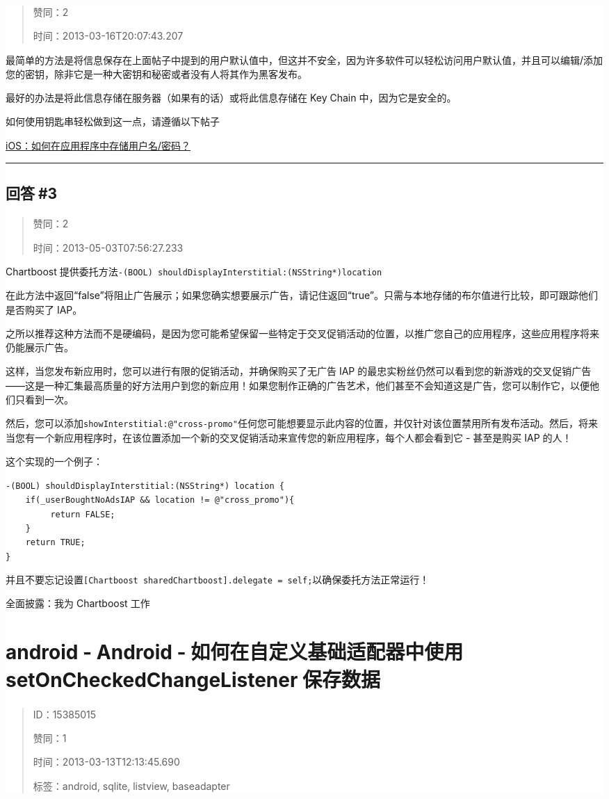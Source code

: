> 赞同：2
> 
> 时间：2013-03-16T20:07:43.207

最简单的方法是将信息保存在上面帖子中提到的用户默认值中，但这并不安全，因为许多软件可以轻松访问用户默认值，并且可以编辑/添加您的密钥，除非它是一种大密钥和秘密或者没有人将其作为黑客发布。

最好的办法是将此信息存储在服务器（如果有的话）或将此信息存储在 Key Chain 中，因为它是安全的。

如何使用钥匙串轻松做到这一点，请遵循以下帖子

[iOS：如何在应用程序中存储用户名/密码？](https://stackoverflow.com/questions/6972092/ios-how-to-store-username-password-within-an-app)

* * *

## 回答 #3

> 赞同：2
> 
> 时间：2013-05-03T07:56:27.233

Chartboost 提供委托方法`-(BOOL) shouldDisplayInterstitial:(NSString*)location`

在此方法中返回“false”将阻止广告展示；如果您确实想要展示广告，请记住返回“true”。只需与本地存储的布尔值进行比较，即可跟踪他们是否购买了 IAP。

之所以推荐这种方法而不是硬编码，是因为您可能希望保留一些特定于交叉促销活动的位置，以推广您自己的应用程序，这些应用程序将来仍能展示广告。

这样，当您发布新应用时，您可以进行有限的促销活动，并确保购买了无广告 IAP 的最忠实粉丝仍然可以看到您的新游戏的交叉促销广告——这是一种汇集最高质量的好方法用户到您的新应用！如果您制作正确的广告艺术，他们甚至不会知道这是广告，您可以制作它，以便他们只看到一次。

然后，您可以添加`showInterstitial:@"cross-promo"`任何您可能想要显示此内容的位置，并仅针对该位置禁用所有发布活动。然后，将来当您有一个新应用程序时，在该位置添加一个新的交叉促销活动来宣传您的新应用程序，每个人都会看到它 - 甚至是购买 IAP 的人！

这个实现的一个例子：

```
-(BOOL) shouldDisplayInterstitial:(NSString*) location {
    if(_userBoughtNoAdsIAP && location != @"cross_promo"){
         return FALSE;
    }
    return TRUE;
} 
```

并且不要忘记设置`[Chartboost sharedChartboost].delegate = self;`以确保委托方法正常运行！

全面披露：我为 Chartboost 工作

# android - Android - 如何在自定义基础适配器中使用 setOnCheckedChangeListener 保存数据

> ID：15385015
> 
> 赞同：1
> 
> 时间：2013-03-13T12:13:45.690
> 
> 标签：android, sqlite, listview, baseadapter
